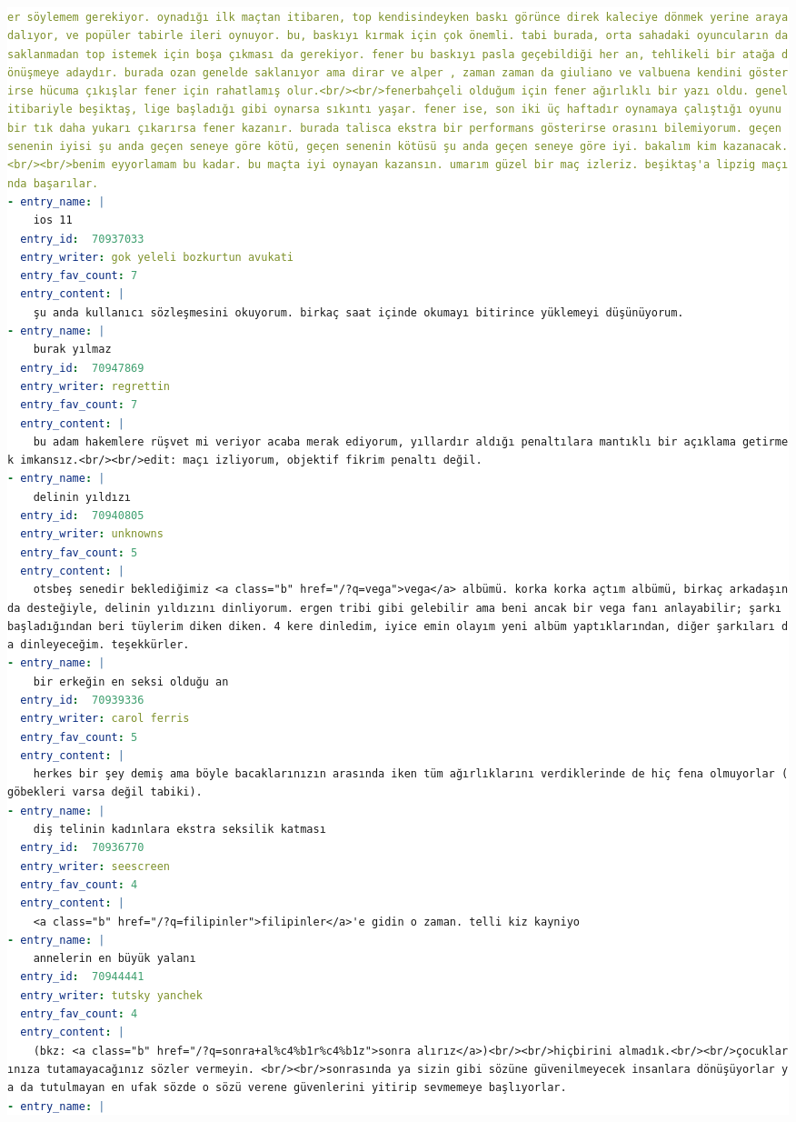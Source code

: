 ```yaml
er söylemem gerekiyor. oynadığı ilk maçtan itibaren, top kendisindeyken baskı görünce direk kaleciye dönmek yerine araya dalıyor, ve popüler tabirle ileri oynuyor. bu, baskıyı kırmak için çok önemli. tabi burada, orta sahadaki oyuncuların da saklanmadan top istemek için boşa çıkması da gerekiyor. fener bu baskıyı pasla geçebildiği her an, tehlikeli bir atağa dönüşmeye adaydır. burada ozan genelde saklanıyor ama dirar ve alper , zaman zaman da giuliano ve valbuena kendini gösterirse hücuma çıkışlar fener için rahatlamış olur.<br/><br/>fenerbahçeli olduğum için fener ağırlıklı bir yazı oldu. genel itibariyle beşiktaş, lige başladığı gibi oynarsa sıkıntı yaşar. fener ise, son iki üç haftadır oynamaya çalıştığı oyunu bir tık daha yukarı çıkarırsa fener kazanır. burada talisca ekstra bir performans gösterirse orasını bilemiyorum. geçen senenin iyisi şu anda geçen seneye göre kötü, geçen senenin kötüsü şu anda geçen seneye göre iyi. bakalım kim kazanacak.<br/><br/>benim eyyorlamam bu kadar. bu maçta iyi oynayan kazansın. umarım güzel bir maç izleriz. beşiktaş'a lipzig maçında başarılar.
- entry_name: |
    ios 11
  entry_id:  70937033
  entry_writer: gok yeleli bozkurtun avukati
  entry_fav_count: 7
  entry_content: |
    şu anda kullanıcı sözleşmesini okuyorum. birkaç saat içinde okumayı bitirince yüklemeyi düşünüyorum.
- entry_name: |
    burak yılmaz
  entry_id:  70947869
  entry_writer: regrettin
  entry_fav_count: 7
  entry_content: |
    bu adam hakemlere rüşvet mi veriyor acaba merak ediyorum, yıllardır aldığı penaltılara mantıklı bir açıklama getirmek imkansız.<br/><br/>edit: maçı izliyorum, objektif fikrim penaltı değil.
- entry_name: |
    delinin yıldızı
  entry_id:  70940805
  entry_writer: unknowns
  entry_fav_count: 5
  entry_content: |
    otsbeş senedir beklediğimiz <a class="b" href="/?q=vega">vega</a> albümü. korka korka açtım albümü, birkaç arkadaşın da desteğiyle, delinin yıldızını dinliyorum. ergen tribi gibi gelebilir ama beni ancak bir vega fanı anlayabilir; şarkı başladığından beri tüylerim diken diken. 4 kere dinledim, iyice emin olayım yeni albüm yaptıklarından, diğer şarkıları da dinleyeceğim. teşekkürler.
- entry_name: |
    bir erkeğin en seksi olduğu an
  entry_id:  70939336
  entry_writer: carol ferris
  entry_fav_count: 5
  entry_content: |
    herkes bir şey demiş ama böyle bacaklarınızın arasında iken tüm ağırlıklarını verdiklerinde de hiç fena olmuyorlar ( göbekleri varsa değil tabiki).
- entry_name: |
    diş telinin kadınlara ekstra seksilik katması
  entry_id:  70936770
  entry_writer: seescreen
  entry_fav_count: 4
  entry_content: |
    <a class="b" href="/?q=filipinler">filipinler</a>'e gidin o zaman. telli kiz kayniyo
- entry_name: |
    annelerin en büyük yalanı
  entry_id:  70944441
  entry_writer: tutsky yanchek
  entry_fav_count: 4
  entry_content: |
    (bkz: <a class="b" href="/?q=sonra+al%c4%b1r%c4%b1z">sonra alırız</a>)<br/><br/>hiçbirini almadık.<br/><br/>çocuklarınıza tutamayacağınız sözler vermeyin. <br/><br/>sonrasında ya sizin gibi sözüne güvenilmeyecek insanlara dönüşüyorlar ya da tutulmayan en ufak sözde o sözü verene güvenlerini yitirip sevmemeye başlıyorlar.
- entry_name: |
```
